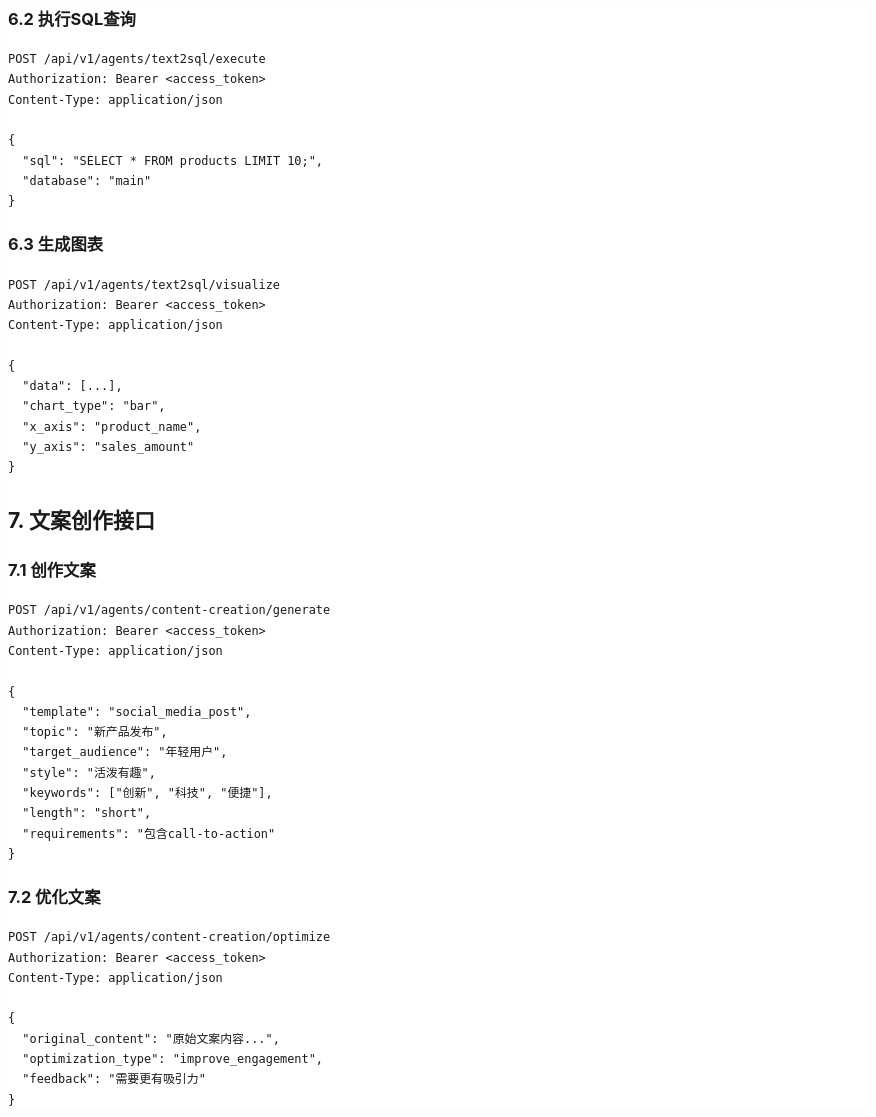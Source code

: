 ### 6.2 执行SQL查询
```http
POST /api/v1/agents/text2sql/execute
Authorization: Bearer <access_token>
Content-Type: application/json

{
  "sql": "SELECT * FROM products LIMIT 10;",
  "database": "main"
}
```

### 6.3 生成图表
```http
POST /api/v1/agents/text2sql/visualize
Authorization: Bearer <access_token>
Content-Type: application/json

{
  "data": [...],
  "chart_type": "bar",
  "x_axis": "product_name",
  "y_axis": "sales_amount"
}
```

## 7. 文案创作接口

### 7.1 创作文案
```http
POST /api/v1/agents/content-creation/generate
Authorization: Bearer <access_token>
Content-Type: application/json

{
  "template": "social_media_post",
  "topic": "新产品发布",
  "target_audience": "年轻用户",
  "style": "活泼有趣",
  "keywords": ["创新", "科技", "便捷"],
  "length": "short",
  "requirements": "包含call-to-action"
}
```

### 7.2 优化文案
```http
POST /api/v1/agents/content-creation/optimize
Authorization: Bearer <access_token>
Content-Type: application/json

{
  "original_content": "原始文案内容...",
  "optimization_type": "improve_engagement",
  "feedback": "需要更有吸引力"
}
```
